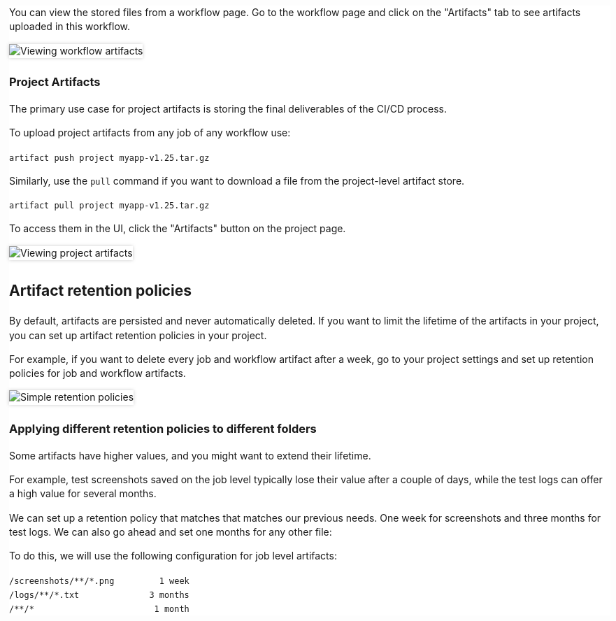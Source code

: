 You can view the stored files from a workflow page. Go to the workflow page and 
click on the "Artifacts" tab to see artifacts uploaded in this workflow.

<img style="box-shadow: 0px 0px 5px #ccc" src="/essentials/img/artifacts/workflow-artifacts.png" alt="Viewing workflow artifacts">

### Project Artifacts

The primary use case for project artifacts is storing the final 
deliverables of the CI/CD process.

To upload project artifacts from any job of any workflow use:

``` bash
artifact push project myapp-v1.25.tar.gz
```

Similarly, use the `pull` command if you want to download a file from 
the project-level artifact store.

``` bash
artifact pull project myapp-v1.25.tar.gz
```

To access them in the UI, click the "Artifacts" button on the project page.

<img style="box-shadow: 0px 0px 5px #ccc" src="/essentials/img/artifacts/project-artifacts.png" alt="Viewing project artifacts">

## Artifact retention policies 

By default, artifacts are persisted and never automatically deleted. If you want to limit the
lifetime of the artifacts in your project, you can set up artifact retention policies in your 
project.

For example, if you want to delete every job and workflow artifact after a week, go to your project
settings and set up retention policies for job and workflow artifacts.

<img style="box-shadow: 0px 0px 5px #ccc" src="/essentials/img/artifacts/simple-retention-policy.png" alt="Simple retention policies">

### Applying different retention policies to different folders

Some artifacts have higher values, and you might want to extend their lifetime. 

For example, test screenshots saved on the job level typically lose their value 
after a couple of days, while the test logs can offer a high value for several months.

We can set up a retention policy that matches that matches our previous needs. One
week for screenshots and three months for test logs. We can also go ahead and set one months for
any other file:

To do this, we will use the following configuration for job level artifacts:

```
/screenshots/**/*.png         1 week
/logs/**/*.txt              3 months
/**/*                        1 month
```
